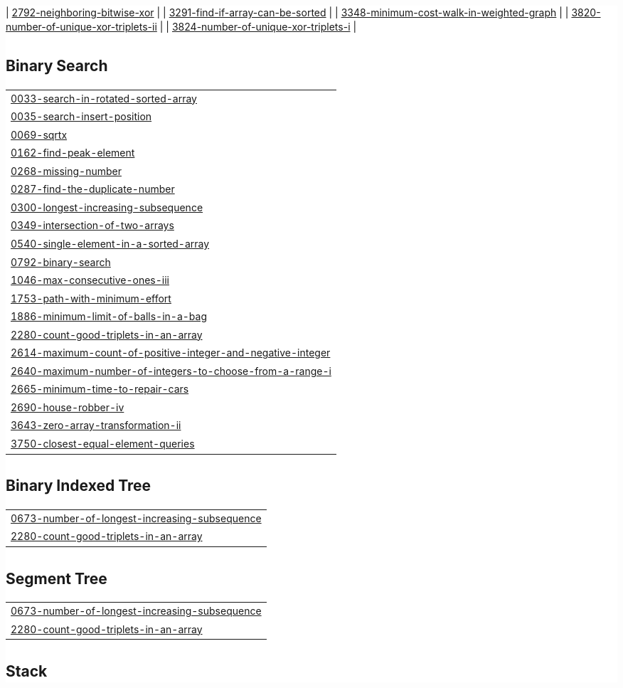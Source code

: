 | [2792-neighboring-bitwise-xor](https://github.com/RiyaRaj28/LeetCode-Solutions/tree/master/2792-neighboring-bitwise-xor) |
| [3291-find-if-array-can-be-sorted](https://github.com/RiyaRaj28/LeetCode-Solutions/tree/master/3291-find-if-array-can-be-sorted) |
| [3348-minimum-cost-walk-in-weighted-graph](https://github.com/RiyaRaj28/LeetCode-Solutions/tree/master/3348-minimum-cost-walk-in-weighted-graph) |
| [3820-number-of-unique-xor-triplets-ii](https://github.com/RiyaRaj28/LeetCode-Solutions/tree/master/3820-number-of-unique-xor-triplets-ii) |
| [3824-number-of-unique-xor-triplets-i](https://github.com/RiyaRaj28/LeetCode-Solutions/tree/master/3824-number-of-unique-xor-triplets-i) |
## Binary Search
|  |
| ------- |
| [0033-search-in-rotated-sorted-array](https://github.com/RiyaRaj28/LeetCode-Solutions/tree/master/0033-search-in-rotated-sorted-array) |
| [0035-search-insert-position](https://github.com/RiyaRaj28/LeetCode-Solutions/tree/master/0035-search-insert-position) |
| [0069-sqrtx](https://github.com/RiyaRaj28/LeetCode-Solutions/tree/master/0069-sqrtx) |
| [0162-find-peak-element](https://github.com/RiyaRaj28/LeetCode-Solutions/tree/master/0162-find-peak-element) |
| [0268-missing-number](https://github.com/RiyaRaj28/LeetCode-Solutions/tree/master/0268-missing-number) |
| [0287-find-the-duplicate-number](https://github.com/RiyaRaj28/LeetCode-Solutions/tree/master/0287-find-the-duplicate-number) |
| [0300-longest-increasing-subsequence](https://github.com/RiyaRaj28/LeetCode-Solutions/tree/master/0300-longest-increasing-subsequence) |
| [0349-intersection-of-two-arrays](https://github.com/RiyaRaj28/LeetCode-Solutions/tree/master/0349-intersection-of-two-arrays) |
| [0540-single-element-in-a-sorted-array](https://github.com/RiyaRaj28/LeetCode-Solutions/tree/master/0540-single-element-in-a-sorted-array) |
| [0792-binary-search](https://github.com/RiyaRaj28/LeetCode-Solutions/tree/master/0792-binary-search) |
| [1046-max-consecutive-ones-iii](https://github.com/RiyaRaj28/LeetCode-Solutions/tree/master/1046-max-consecutive-ones-iii) |
| [1753-path-with-minimum-effort](https://github.com/RiyaRaj28/LeetCode-Solutions/tree/master/1753-path-with-minimum-effort) |
| [1886-minimum-limit-of-balls-in-a-bag](https://github.com/RiyaRaj28/LeetCode-Solutions/tree/master/1886-minimum-limit-of-balls-in-a-bag) |
| [2280-count-good-triplets-in-an-array](https://github.com/RiyaRaj28/LeetCode-Solutions/tree/master/2280-count-good-triplets-in-an-array) |
| [2614-maximum-count-of-positive-integer-and-negative-integer](https://github.com/RiyaRaj28/LeetCode-Solutions/tree/master/2614-maximum-count-of-positive-integer-and-negative-integer) |
| [2640-maximum-number-of-integers-to-choose-from-a-range-i](https://github.com/RiyaRaj28/LeetCode-Solutions/tree/master/2640-maximum-number-of-integers-to-choose-from-a-range-i) |
| [2665-minimum-time-to-repair-cars](https://github.com/RiyaRaj28/LeetCode-Solutions/tree/master/2665-minimum-time-to-repair-cars) |
| [2690-house-robber-iv](https://github.com/RiyaRaj28/LeetCode-Solutions/tree/master/2690-house-robber-iv) |
| [3643-zero-array-transformation-ii](https://github.com/RiyaRaj28/LeetCode-Solutions/tree/master/3643-zero-array-transformation-ii) |
| [3750-closest-equal-element-queries](https://github.com/RiyaRaj28/LeetCode-Solutions/tree/master/3750-closest-equal-element-queries) |
## Binary Indexed Tree
|  |
| ------- |
| [0673-number-of-longest-increasing-subsequence](https://github.com/RiyaRaj28/LeetCode-Solutions/tree/master/0673-number-of-longest-increasing-subsequence) |
| [2280-count-good-triplets-in-an-array](https://github.com/RiyaRaj28/LeetCode-Solutions/tree/master/2280-count-good-triplets-in-an-array) |
## Segment Tree
|  |
| ------- |
| [0673-number-of-longest-increasing-subsequence](https://github.com/RiyaRaj28/LeetCode-Solutions/tree/master/0673-number-of-longest-increasing-subsequence) |
| [2280-count-good-triplets-in-an-array](https://github.com/RiyaRaj28/LeetCode-Solutions/tree/master/2280-count-good-triplets-in-an-array) |
## Stack
